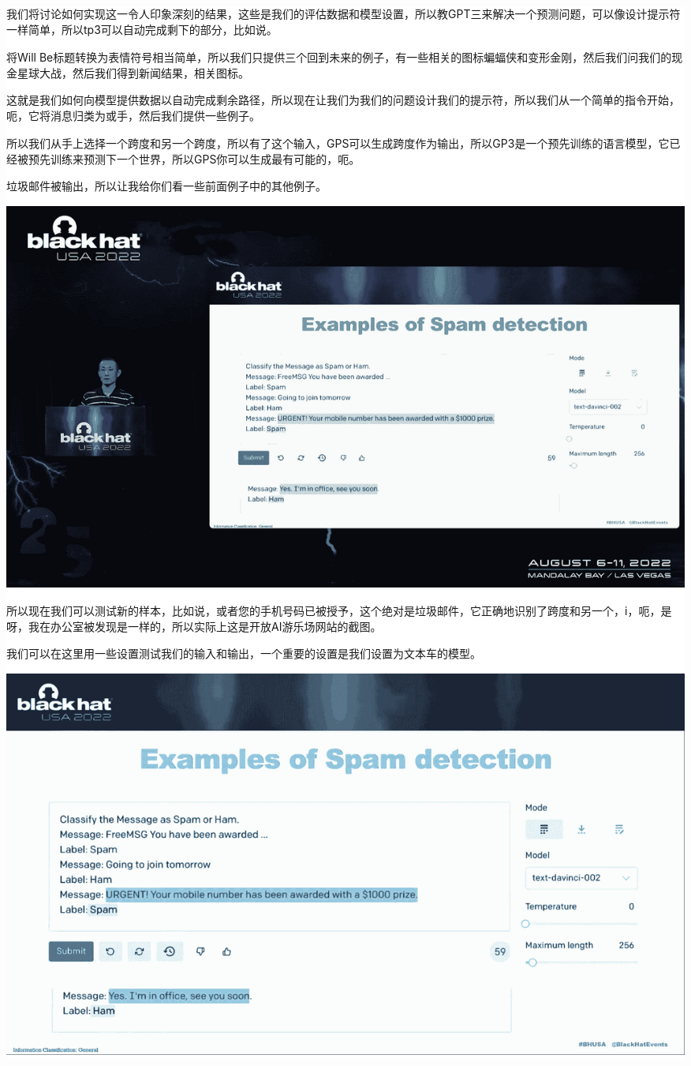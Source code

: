 我们将讨论如何实现这一令人印象深刻的结果，这些是我们的评估数据和模型设置，所以教GPT三来解决一个预测问题，可以像设计提示符一样简单，所以tp3可以自动完成剩下的部分，比如说。

将Will Be标题转换为表情符号相当简单，所以我们只提供三个回到未来的例子，有一些相关的图标蝙蝠侠和变形金刚，然后我们问我们的现金星球大战，然后我们得到新闻结果，相关图标。

这就是我们如何向模型提供数据以自动完成剩余路径，所以现在让我们为我们的问题设计我们的提示符，所以我们从一个简单的指令开始，呃，它将消息归类为或手，然后我们提供一些例子。

所以我们从手上选择一个跨度和另一个跨度，所以有了这个输入，GPS可以生成跨度作为输出，所以GP3是一个预先训练的语言模型，它已经被预先训练来预测下一个世界，所以GPS你可以生成最有可能的，呃。

垃圾邮件被输出，所以让我给你们看一些前面例子中的其他例子。

![](img/7d89f845c58dc67d22bf475f4f0885be_37.png)

所以现在我们可以测试新的样本，比如说，或者您的手机号码已被授予，这个绝对是垃圾邮件，它正确地识别了跨度和另一个，i，呃，是呀，我在办公室被发现是一样的，所以实际上这是开放AI游乐场网站的截图。

我们可以在这里用一些设置测试我们的输入和输出，一个重要的设置是我们设置为文本车的模型。

![](img/7d89f845c58dc67d22bf475f4f0885be_39.png)
